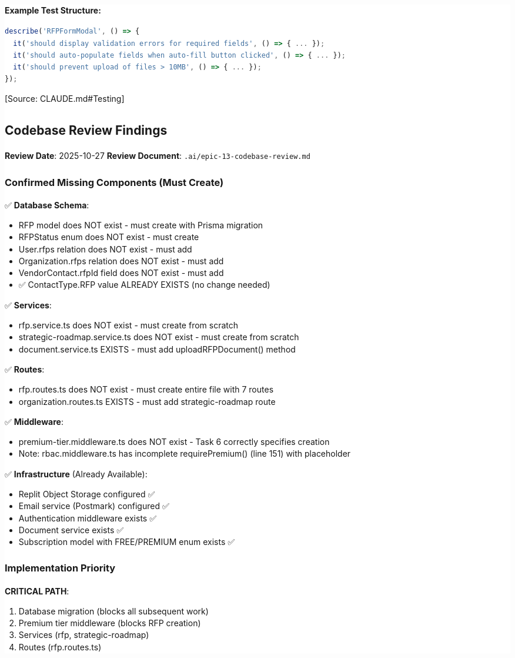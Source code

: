 **Example Test Structure:**
```typescript
describe('RFPFormModal', () => {
  it('should display validation errors for required fields', () => { ... });
  it('should auto-populate fields when auto-fill button clicked', () => { ... });
  it('should prevent upload of files > 10MB', () => { ... });
});
```

[Source: CLAUDE.md#Testing]

## Codebase Review Findings

**Review Date**: 2025-10-27
**Review Document**: `.ai/epic-13-codebase-review.md`

### Confirmed Missing Components (Must Create)

✅ **Database Schema**:
- RFP model does NOT exist - must create with Prisma migration
- RFPStatus enum does NOT exist - must create
- User.rfps relation does NOT exist - must add
- Organization.rfps relation does NOT exist - must add
- VendorContact.rfpId field does NOT exist - must add
- ✅ ContactType.RFP value ALREADY EXISTS (no change needed)

✅ **Services**:
- rfp.service.ts does NOT exist - must create from scratch
- strategic-roadmap.service.ts does NOT exist - must create from scratch
- document.service.ts EXISTS - must add uploadRFPDocument() method

✅ **Routes**:
- rfp.routes.ts does NOT exist - must create entire file with 7 routes
- organization.routes.ts EXISTS - must add strategic-roadmap route

✅ **Middleware**:
- premium-tier.middleware.ts does NOT exist - Task 6 correctly specifies creation
- Note: rbac.middleware.ts has incomplete requirePremium() (line 151) with placeholder

✅ **Infrastructure** (Already Available):
- Replit Object Storage configured ✅
- Email service (Postmark) configured ✅
- Authentication middleware exists ✅
- Document service exists ✅
- Subscription model with FREE/PREMIUM enum exists ✅

### Implementation Priority

**CRITICAL PATH**:
1. Database migration (blocks all subsequent work)
2. Premium tier middleware (blocks RFP creation)
3. Services (rfp, strategic-roadmap)
4. Routes (rfp.routes.ts)
